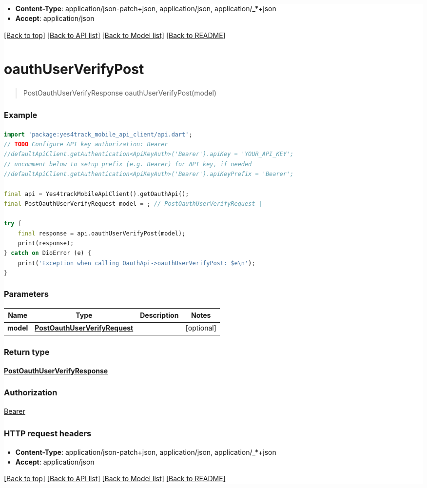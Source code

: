  - **Content-Type**: application/json-patch+json, application/json, application/_*+json
 - **Accept**: application/json

[[Back to top]](#) [[Back to API list]](../README.md#documentation-for-api-endpoints) [[Back to Model list]](../README.md#documentation-for-models) [[Back to README]](../README.md)

# **oauthUserVerifyPost**
> PostOauthUserVerifyResponse oauthUserVerifyPost(model)



### Example 
```dart
import 'package:yes4track_mobile_api_client/api.dart';
// TODO Configure API key authorization: Bearer
//defaultApiClient.getAuthentication<ApiKeyAuth>('Bearer').apiKey = 'YOUR_API_KEY';
// uncomment below to setup prefix (e.g. Bearer) for API key, if needed
//defaultApiClient.getAuthentication<ApiKeyAuth>('Bearer').apiKeyPrefix = 'Bearer';

final api = Yes4trackMobileApiClient().getOauthApi();
final PostOauthUserVerifyRequest model = ; // PostOauthUserVerifyRequest | 

try { 
    final response = api.oauthUserVerifyPost(model);
    print(response);
} catch on DioError (e) {
    print('Exception when calling OauthApi->oauthUserVerifyPost: $e\n');
}
```

### Parameters

Name | Type | Description  | Notes
------------- | ------------- | ------------- | -------------
 **model** | [**PostOauthUserVerifyRequest**](PostOauthUserVerifyRequest.md)|  | [optional] 

### Return type

[**PostOauthUserVerifyResponse**](PostOauthUserVerifyResponse.md)

### Authorization

[Bearer](../README.md#Bearer)

### HTTP request headers

 - **Content-Type**: application/json-patch+json, application/json, application/_*+json
 - **Accept**: application/json

[[Back to top]](#) [[Back to API list]](../README.md#documentation-for-api-endpoints) [[Back to Model list]](../README.md#documentation-for-models) [[Back to README]](../README.md)

